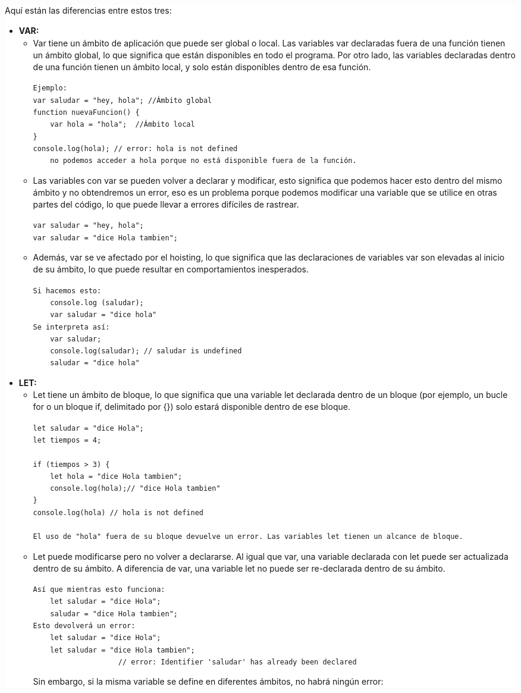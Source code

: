 Aquí están las diferencias entre estos tres:
- **VAR:** 
    - Var tiene un ámbito de aplicación que puede ser global o local. Las variables var declaradas fuera de una función tienen un ámbito global, lo que significa que están disponibles en todo el programa. Por otro lado, las variables declaradas dentro de una función tienen un ámbito local, y solo están disponibles dentro de esa función. 
        ```
        Ejemplo:
        var saludar = "hey, hola"; //Ámbito global
        function nuevaFuncion() {
            var hola = "hola";  //Ámbito local
        }
        console.log(hola); // error: hola is not defined 
            no podemos acceder a hola porque no está disponible fuera de la función.
        ```
    - Las variables con var se pueden volver a declarar y modificar, esto significa que podemos hacer esto dentro del mismo ámbito y no obtendremos un error, eso es un problema porque podemos modificar una variable que se utilice en otras partes del código, lo que puede llevar a errores difíciles de rastrear.
        ```
        var saludar = "hey, hola";
        var saludar = "dice Hola tambien";
        ```
    - Además, var se ve afectado por el hoisting, lo que significa que las declaraciones de variables var son elevadas al inicio de su ámbito, lo que puede resultar en comportamientos inesperados.
        ```
        Si hacemos esto:
            console.log (saludar);
            var saludar = "dice hola"
        Se interpreta así:
            var saludar;
            console.log(saludar); // saludar is undefined
            saludar = "dice hola"
        ```
- **LET:**
    - Let tiene un ámbito de bloque, lo que significa que una variable let declarada dentro de un bloque (por ejemplo, un bucle for o un bloque if, delimitado por {}) solo estará disponible dentro de ese bloque.
        ```
        let saludar = "dice Hola";
        let tiempos = 4;

        if (tiempos > 3) {
            let hola = "dice Hola tambien";
            console.log(hola);// "dice Hola tambien"
        }
        console.log(hola) // hola is not defined
        
        El uso de "hola" fuera de su bloque devuelve un error. Las variables let tienen un alcance de bloque.
        ```
    - Let puede modificarse pero no volver a declararse. Al igual que var,  una variable declarada con let puede ser actualizada dentro de su ámbito. A diferencia de var, una variable let no puede ser re-declarada dentro de su ámbito.
        ```
        Así que mientras esto funciona:
            let saludar = "dice Hola";
            saludar = "dice Hola tambien";
        Esto devolverá un error:
            let saludar = "dice Hola";
            let saludar = "dice Hola tambien"; 
                            // error: Identifier 'saludar' has already been declared
        ```
        Sin embargo, si la misma variable se define en diferentes ámbitos, no habrá ningún error:
